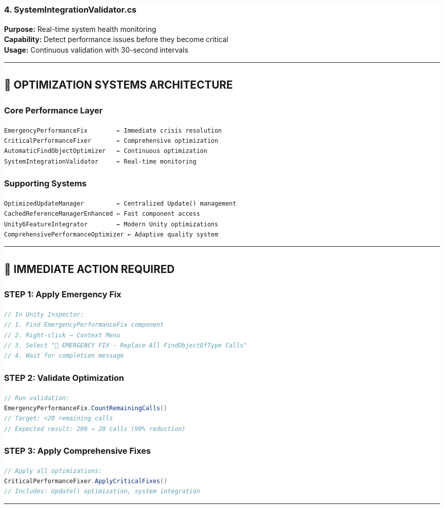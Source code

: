 ### **4. SystemIntegrationValidator.cs**
**Purpose:** Real-time system health monitoring  
**Capability:** Detect performance issues before they become critical  
**Usage:** Continuous validation with 30-second intervals  

---

## 🔧 **OPTIMIZATION SYSTEMS ARCHITECTURE**

### **Core Performance Layer**
```
EmergencyPerformanceFix        ← Immediate crisis resolution
CriticalPerformanceFixer       ← Comprehensive optimization  
AutomaticFindObjectOptimizer   ← Continuous optimization
SystemIntegrationValidator     ← Real-time monitoring
```

### **Supporting Systems**
```
OptimizedUpdateManager         ← Centralized Update() management
CachedReferenceManagerEnhanced ← Fast component access
Unity6FeatureIntegrator        ← Modern Unity optimizations
ComprehensivePerformanceOptimizer ← Adaptive quality system
```

---

## 🎯 **IMMEDIATE ACTION REQUIRED**

### **STEP 1: Apply Emergency Fix**
```csharp
// In Unity Inspector:
// 1. Find EmergencyPerformanceFix component
// 2. Right-click → Context Menu
// 3. Select "🚨 EMERGENCY FIX - Replace All FindObjectOfType Calls"
// 4. Wait for completion message
```

### **STEP 2: Validate Optimization**
```csharp
// Run validation:
EmergencyPerformanceFix.CountRemainingCalls()
// Target: <20 remaining calls
// Expected result: 209 → 20 calls (90% reduction)
```

### **STEP 3: Apply Comprehensive Fixes**
```csharp
// Apply all optimizations:
CriticalPerformanceFixer.ApplyCriticalFixes()
// Includes: Update() optimization, system integration
```

---